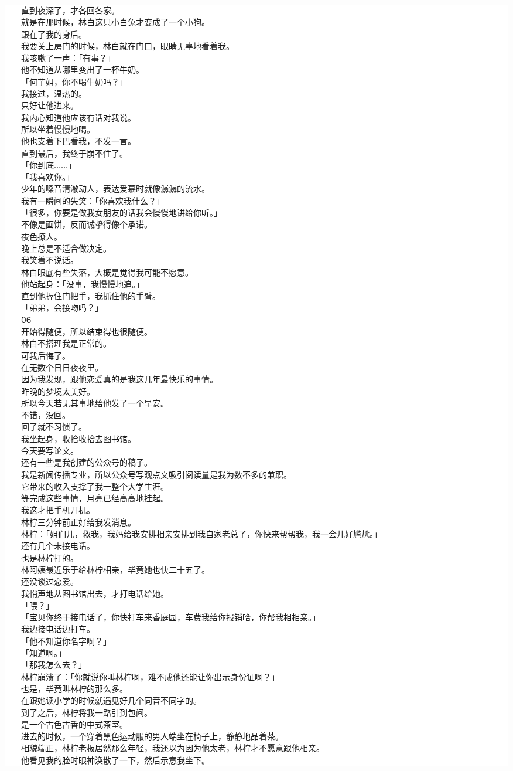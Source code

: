 &emsp;&emsp;直到夜深了，才各回各家。  
&emsp;&emsp;就是在那时候，林白这只小白兔才变成了一个小狗。  
&emsp;&emsp;跟在了我的身后。  
&emsp;&emsp;我要关上房门的时候，林白就在门口，眼睛无辜地看着我。  
&emsp;&emsp;我咳嗽了一声：「有事？」  
&emsp;&emsp;他不知道从哪里变出了一杯牛奶。  
&emsp;&emsp;「何芋姐，你不喝牛奶吗？」  
&emsp;&emsp;我接过，温热的。  
&emsp;&emsp;只好让他进来。  
&emsp;&emsp;我内心知道他应该有话对我说。  
&emsp;&emsp;所以坐着慢慢地喝。  
&emsp;&emsp;他也支着下巴看我，不发一言。  
&emsp;&emsp;直到最后，我终于崩不住了。  
&emsp;&emsp;「你到底……」  
&emsp;&emsp;「我喜欢你。」  
&emsp;&emsp;少年的嗓音清澈动人，表达爱慕时就像潺潺的流水。  
&emsp;&emsp;我有一瞬间的失笑：「你喜欢我什么？」  
&emsp;&emsp;「很多，你要是做我女朋友的话我会慢慢地讲给你听。」  
&emsp;&emsp;不像是画饼，反而诚挚得像个承诺。  
&emsp;&emsp;夜色撩人。  
&emsp;&emsp;晚上总是不适合做决定。  
&emsp;&emsp;我笑着不说话。  
&emsp;&emsp;林白眼底有些失落，大概是觉得我可能不愿意。  
&emsp;&emsp;他站起身：「没事，我慢慢地追。」  
&emsp;&emsp;直到他握住门把手，我抓住他的手臂。  
&emsp;&emsp;「弟弟，会接吻吗？」  
&emsp;&emsp;06  
&emsp;&emsp;开始得随便，所以结束得也很随便。  
&emsp;&emsp;林白不搭理我是正常的。  
&emsp;&emsp;可我后悔了。  
&emsp;&emsp;在无数个日日夜夜里。  
&emsp;&emsp;因为我发现，跟他恋爱真的是我这几年最快乐的事情。  
&emsp;&emsp;昨晚的梦境太美好。  
&emsp;&emsp;所以今天若无其事地给他发了一个早安。  
&emsp;&emsp;不错，没回。  
&emsp;&emsp;回了就不习惯了。  
&emsp;&emsp;我坐起身，收拾收拾去图书馆。  
&emsp;&emsp;今天要写论文。  
&emsp;&emsp;还有一些是我创建的公众号的稿子。  
&emsp;&emsp;我是新闻传播专业，所以公众号写观点文吸引阅读量是我为数不多的兼职。  
&emsp;&emsp;它带来的收入支撑了我一整个大学生涯。  
&emsp;&emsp;等完成这些事情，月亮已经高高地挂起。  
&emsp;&emsp;我这才把手机开机。  
&emsp;&emsp;林柠三分钟前正好给我发消息。  
&emsp;&emsp;林柠：「姐们儿，救我，我妈给我安排相亲安排到我自家老总了，你快来帮帮我，我一会儿好尴尬。」  
&emsp;&emsp;还有几个未接电话。  
&emsp;&emsp;也是林柠打的。  
&emsp;&emsp;林阿姨最近乐于给林柠相亲，毕竟她也快二十五了。  
&emsp;&emsp;还没谈过恋爱。  
&emsp;&emsp;我悄声地从图书馆出去，才打电话给她。  
&emsp;&emsp;「喂？」  
&emsp;&emsp;「宝贝你终于接电话了，你快打车来香庭园，车费我给你报销哈，你帮我相相亲。」  
&emsp;&emsp;我边接电话边打车。  
&emsp;&emsp;「他不知道你名字啊？」  
&emsp;&emsp;「知道啊。」  
&emsp;&emsp;「那我怎么去？」  
&emsp;&emsp;林柠崩溃了：「你就说你叫林柠啊，难不成他还能让你出示身份证啊？」  
&emsp;&emsp;也是，毕竟叫林柠的那么多。  
&emsp;&emsp;在跟她读小学的时候就遇见好几个同音不同字的。  
&emsp;&emsp;到了之后，林柠将我一路引到包间。  
&emsp;&emsp;是一个古色古香的中式茶室。  
&emsp;&emsp;进去的时候，一个穿着黑色运动服的男人端坐在椅子上，静静地品着茶。  
&emsp;&emsp;相貌端正，林柠老板居然那么年轻，我还以为因为他太老，林柠才不愿意跟他相亲。  
&emsp;&emsp;他看见我的脸时眼神涣散了一下，然后示意我坐下。  